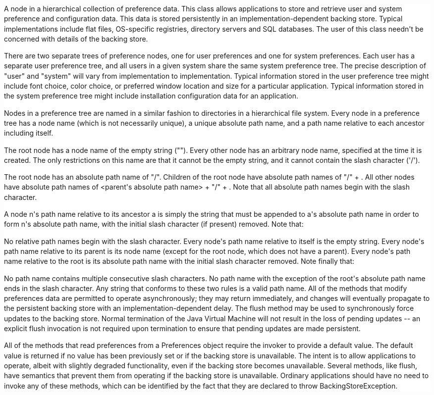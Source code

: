 A node in a hierarchical collection of preference data. This class allows applications to store and retrieve user and system preference and configuration data. This data is stored persistently in an implementation-dependent backing store. Typical implementations include flat files, OS-specific registries, directory servers and SQL databases. The user of this class needn't be concerned with details of the backing store.

There are two separate trees of preference nodes, one for user preferences and one for system preferences. Each user has a separate user preference tree, and all users in a given system share the same system preference tree. The precise description of "user" and "system" will vary from implementation to implementation. Typical information stored in the user preference tree might include font choice, color choice, or preferred window location and size for a particular application. Typical information stored in the system preference tree might include installation configuration data for an application.

Nodes in a preference tree are named in a similar fashion to directories in a hierarchical file system. Every node in a preference tree has a node name (which is not necessarily unique), a unique absolute path name, and a path name relative to each ancestor including itself.

The root node has a node name of the empty string (""). Every other node has an arbitrary node name, specified at the time it is created. The only restrictions on this name are that it cannot be the empty string, and it cannot contain the slash character ('/').

The root node has an absolute path name of "/". Children of the root node have absolute path names of "/" + <node name>. All other nodes have absolute path names of <parent's absolute path name> + "/" + <node name>. Note that all absolute path names begin with the slash character.

A node n's path name relative to its ancestor a is simply the string that must be appended to a's absolute path name in order to form n's absolute path name, with the initial slash character (if present) removed. Note that:

No relative path names begin with the slash character.
Every node's path name relative to itself is the empty string.
Every node's path name relative to its parent is its node name (except for the root node, which does not have a parent).
Every node's path name relative to the root is its absolute path name with the initial slash character removed.
Note finally that:

No path name contains multiple consecutive slash characters.
No path name with the exception of the root's absolute path name ends in the slash character.
Any string that conforms to these two rules is a valid path name.
All of the methods that modify preferences data are permitted to operate asynchronously; they may return immediately, and changes will eventually propagate to the persistent backing store with an implementation-dependent delay. The flush method may be used to synchronously force updates to the backing store. Normal termination of the Java Virtual Machine will not result in the loss of pending updates -- an explicit flush invocation is not required upon termination to ensure that pending updates are made persistent.

All of the methods that read preferences from a Preferences object require the invoker to provide a default value. The default value is returned if no value has been previously set or if the backing store is unavailable. The intent is to allow applications to operate, albeit with slightly degraded functionality, even if the backing store becomes unavailable. Several methods, like flush, have semantics that prevent them from operating if the backing store is unavailable. Ordinary applications should have no need to invoke any of these methods, which can be identified by the fact that they are declared to throw BackingStoreException.
